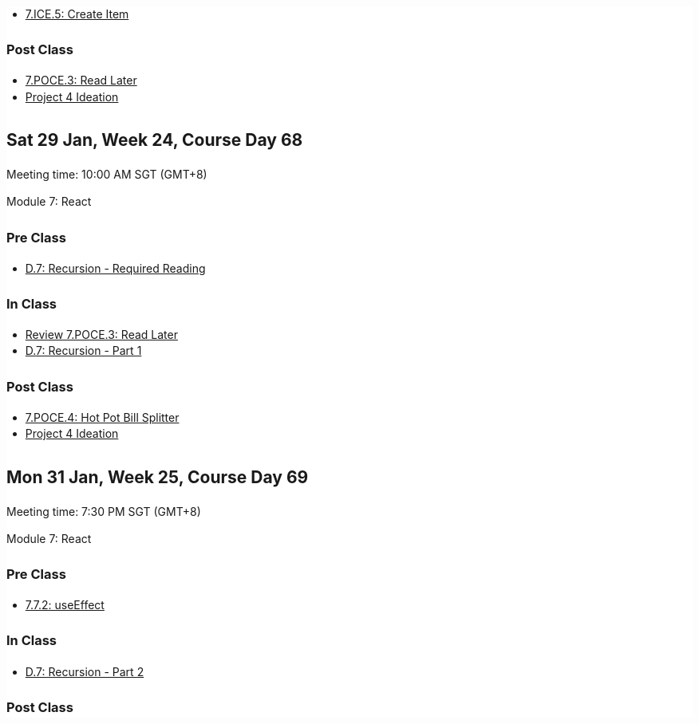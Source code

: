 * [7.ICE.5: Create Item](https://bootcamp.rocketacademy.co/7-react/7.ice-in-class-exercises/7.ice.5-create-item)

### Post Class

* [7.POCE.3: Read Later](https://bootcamp.rocketacademy.co/7-react/7.poce-post-class-exercises/7.poce.3-read-later)
* [Project 4 Ideation](https://bootcamp.rocketacademy.co/projects/project-4-full-stack-react-app#ideation-phase-1)

## Sat 29 Jan, Week 24, Course Day 68

Meeting time: 10:00 AM SGT \(GMT+8\)

Module 7: React

### Pre Class

* [D.7: Recursion - Required Reading](https://bootcamp.rocketacademy.co/data-structures-and-algorithms/d.7-recursion#required-reading)

### In Class

* [Review 7.POCE.3: Read Later](https://bootcamp.rocketacademy.co/7-react/7.poce-post-class-exercises/7.poce.3-read-later)
* [D.7: Recursion - Part 1](https://bootcamp.rocketacademy.co/data-structures-and-algorithms/d.7-recursion#part-1)

### Post Class

* [7.POCE.4: Hot Pot Bill Splitter](https://bootcamp.rocketacademy.co/7-react/7.poce-post-class-exercises/7.poce.4-hot-pot-bill-splitter)
* [Project 4 Ideation](https://bootcamp.rocketacademy.co/projects/project-4-full-stack-react-app#ideation-phase-1)

## Mon 31 Jan, Week 25, Course Day 69

Meeting time: 7:30 PM SGT \(GMT+8\)

Module 7: React

### Pre Class

* [7.7.2: useEffect](https://bootcamp.rocketacademy.co/7-react/7.7-designing-component-hierarchy/7.7.2-useeffect)

### In Class

* [D.7: Recursion - Part 2](https://bootcamp.rocketacademy.co/data-structures-and-algorithms/d.7-recursion#part-2)

### Post Class
